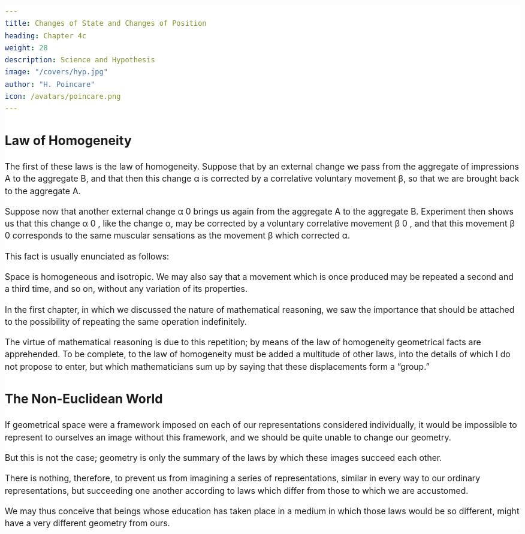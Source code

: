 ```yaml
---
title: Changes of State and Changes of Position
heading: Chapter 4c
weight: 28
description: Science and Hypothesis
image: "/covers/hyp.jpg"
author: "H. Poincare"
icon: /avatars/poincare.png
---
```



## Law of Homogeneity

The first of these laws is the law of homogeneity. Suppose that by an external change we pass from the aggregate of impressions A to the aggregate B, and that then this change α is corrected by a correlative voluntary movement β, so that we are brought back to the aggregate A. 

Suppose now that another external change α 0 brings us again from the aggregate A to the aggregate B. Experiment then shows us that this change α 0 , like the change α, may be corrected by a voluntary correlative movement β 0 , and that this movement β 0 corresponds to the same muscular sensations as the movement β which corrected α.

This fact is usually enunciated as follows:

Space is homogeneous and isotropic. We may also say that a movement which is once produced may be repeated a second and a third time, and so on, without any variation of its properties. 

In the first chapter, in which we discussed the nature of mathematical reasoning, we saw the importance that should be attached to the possibility
of repeating the same operation indefinitely. 

The virtue of mathematical reasoning is due to this repetition; by means of the law of homogeneity geometrical facts are apprehended. To be complete, to the law of homogeneity must be added a multitude of other laws, into the details of which I do not propose to enter, but which mathematicians sum up by saying that these displacements form a “group.”

## The Non-Euclidean World

If geometrical space were a framework imposed on each of our representations considered individually, it would be impossible to
represent to ourselves an image without this framework, and we should be quite unable to change our geometry.

But this is not the case; geometry is only the summary of the laws by which these images succeed each other. 

There is nothing, therefore, to prevent us from imagining a series of representations, similar in every way to our ordinary representations, but succeeding one another according to laws which differ from those to which we are accustomed. 

We may thus conceive that beings whose education has taken place in a medium in which those laws would be so different, might have a very different geometry from ours.
